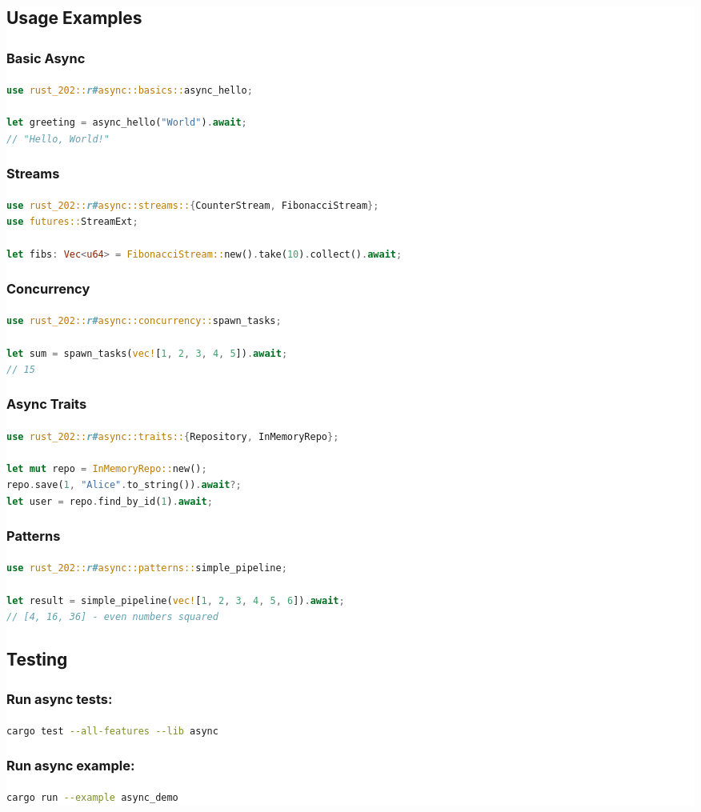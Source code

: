 ## Usage Examples

### Basic Async
```rust
use rust_202::r#async::basics::async_hello;

let greeting = async_hello("World").await;
// "Hello, World!"
```

### Streams
```rust
use rust_202::r#async::streams::{CounterStream, FibonacciStream};
use futures::StreamExt;

let fibs: Vec<u64> = FibonacciStream::new().take(10).collect().await;
```

### Concurrency
```rust
use rust_202::r#async::concurrency::spawn_tasks;

let sum = spawn_tasks(vec![1, 2, 3, 4, 5]).await;
// 15
```

### Async Traits
```rust
use rust_202::r#async::traits::{Repository, InMemoryRepo};

let mut repo = InMemoryRepo::new();
repo.save(1, "Alice".to_string()).await?;
let user = repo.find_by_id(1).await;
```

### Patterns
```rust
use rust_202::r#async::patterns::simple_pipeline;

let result = simple_pipeline(vec![1, 2, 3, 4, 5, 6]).await;
// [4, 16, 36] - even numbers squared
```

## Testing

### Run async tests:
```bash
cargo test --all-features --lib async
```

### Run async example:
```bash
cargo run --example async_demo
```
